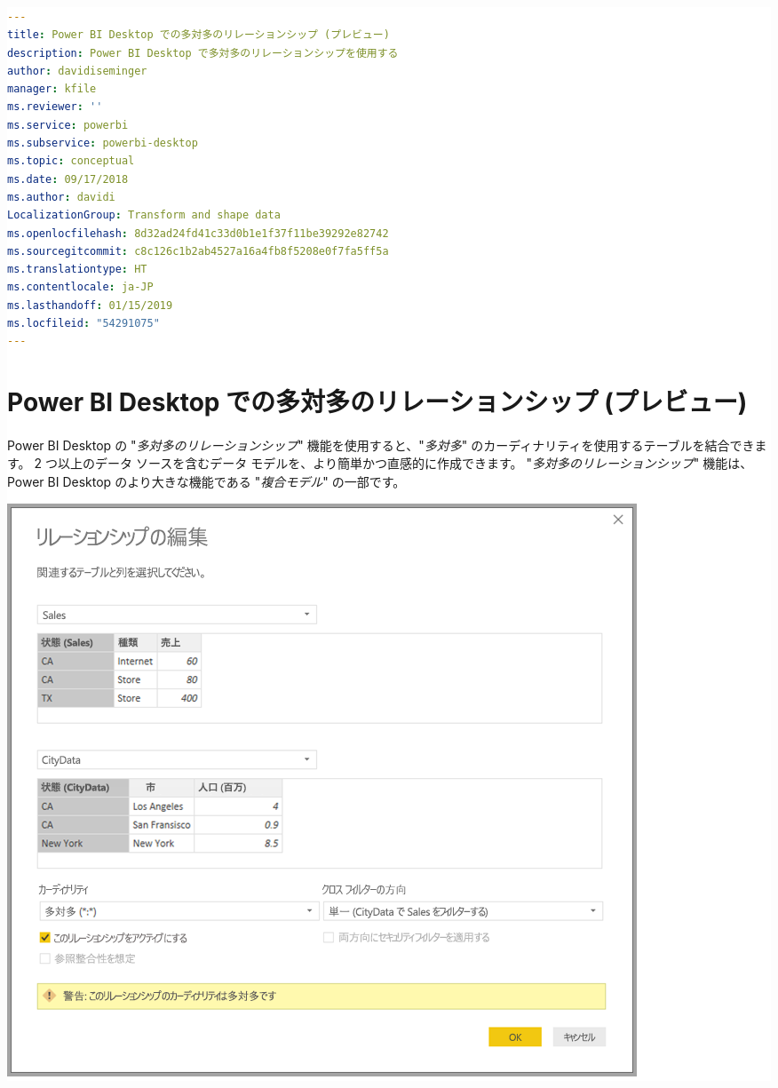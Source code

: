 ```yaml
---
title: Power BI Desktop での多対多のリレーションシップ (プレビュー)
description: Power BI Desktop で多対多のリレーションシップを使用する
author: davidiseminger
manager: kfile
ms.reviewer: ''
ms.service: powerbi
ms.subservice: powerbi-desktop
ms.topic: conceptual
ms.date: 09/17/2018
ms.author: davidi
LocalizationGroup: Transform and shape data
ms.openlocfilehash: 8d32ad24fd41c33d0b1e1f37f11be39292e82742
ms.sourcegitcommit: c8c126c1b2ab4527a16a4fb8f5208e0f7fa5ff5a
ms.translationtype: HT
ms.contentlocale: ja-JP
ms.lasthandoff: 01/15/2019
ms.locfileid: "54291075"
---
```

# <a name="many-to-many-relationships-in-power-bi-desktop-preview"></a>Power BI Desktop での多対多のリレーションシップ (プレビュー)

Power BI Desktop の "*多対多のリレーションシップ*" 機能を使用すると、"*多対多*" のカーディナリティを使用するテーブルを結合できます。 2 つ以上のデータ ソースを含むデータ モデルを、より簡単かつ直感的に作成できます。 "*多対多のリレーションシップ*" 機能は、Power BI Desktop のより大きな機能である "*複合モデル*" の一部です。

![[リレーションシップの編集] ウィンドウでの多対多のリレーションシップ](media/desktop-many-to-many-relationships/many-to-many-relationships_01.png)
